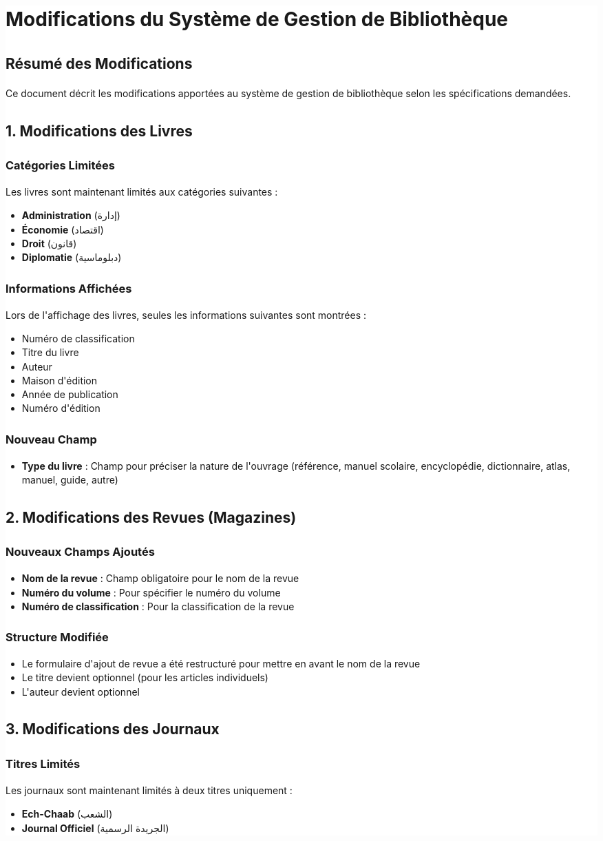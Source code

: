 # Modifications du Système de Gestion de Bibliothèque

## Résumé des Modifications

Ce document décrit les modifications apportées au système de gestion de bibliothèque selon les spécifications demandées.

## 1. Modifications des Livres

### Catégories Limitées
Les livres sont maintenant limités aux catégories suivantes :
- **Administration** (إدارة)
- **Économie** (اقتصاد)
- **Droit** (قانون)
- **Diplomatie** (دبلوماسية)

### Informations Affichées
Lors de l'affichage des livres, seules les informations suivantes sont montrées :
- Numéro de classification
- Titre du livre
- Auteur
- Maison d'édition
- Année de publication
- Numéro d'édition

### Nouveau Champ
- **Type du livre** : Champ pour préciser la nature de l'ouvrage (référence, manuel scolaire, encyclopédie, dictionnaire, atlas, manuel, guide, autre)

## 2. Modifications des Revues (Magazines)

### Nouveaux Champs Ajoutés
- **Nom de la revue** : Champ obligatoire pour le nom de la revue
- **Numéro du volume** : Pour spécifier le numéro du volume
- **Numéro de classification** : Pour la classification de la revue

### Structure Modifiée
- Le formulaire d'ajout de revue a été restructuré pour mettre en avant le nom de la revue
- Le titre devient optionnel (pour les articles individuels)
- L'auteur devient optionnel

## 3. Modifications des Journaux

### Titres Limités
Les journaux sont maintenant limités à deux titres uniquement :
- **Ech-Chaab** (الشعب)
- **Journal Officiel** (الجريدة الرسمية)
